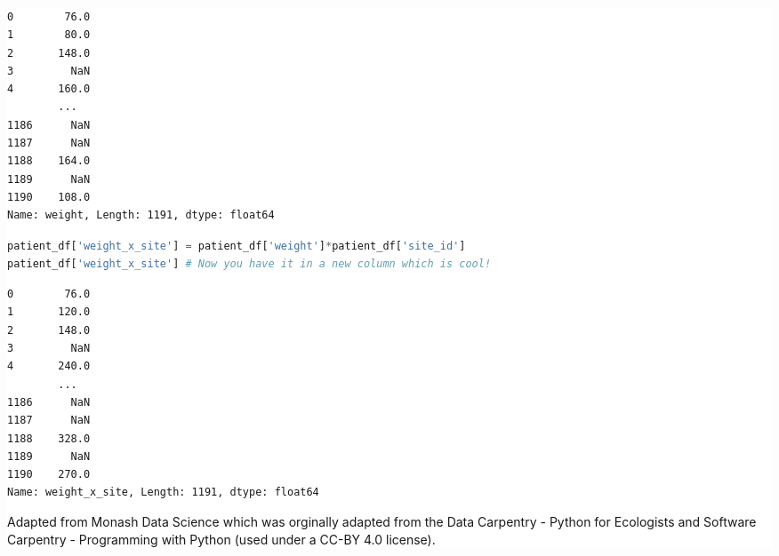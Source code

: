 


    0        76.0
    1        80.0
    2       148.0
    3         NaN
    4       160.0
            ...  
    1186      NaN
    1187      NaN
    1188    164.0
    1189      NaN
    1190    108.0
    Name: weight, Length: 1191, dtype: float64




```python
patient_df['weight_x_site'] = patient_df['weight']*patient_df['site_id']
patient_df['weight_x_site'] # Now you have it in a new column which is cool!
```




    0        76.0
    1       120.0
    2       148.0
    3         NaN
    4       240.0
            ...  
    1186      NaN
    1187      NaN
    1188    328.0
    1189      NaN
    1190    270.0
    Name: weight_x_site, Length: 1191, dtype: float64




Adapted from Monash Data Science which was orginally adapted from the Data Carpentry - Python for Ecologists and Software Carpentry - Programming with Python (used under a CC-BY 4.0 license).

